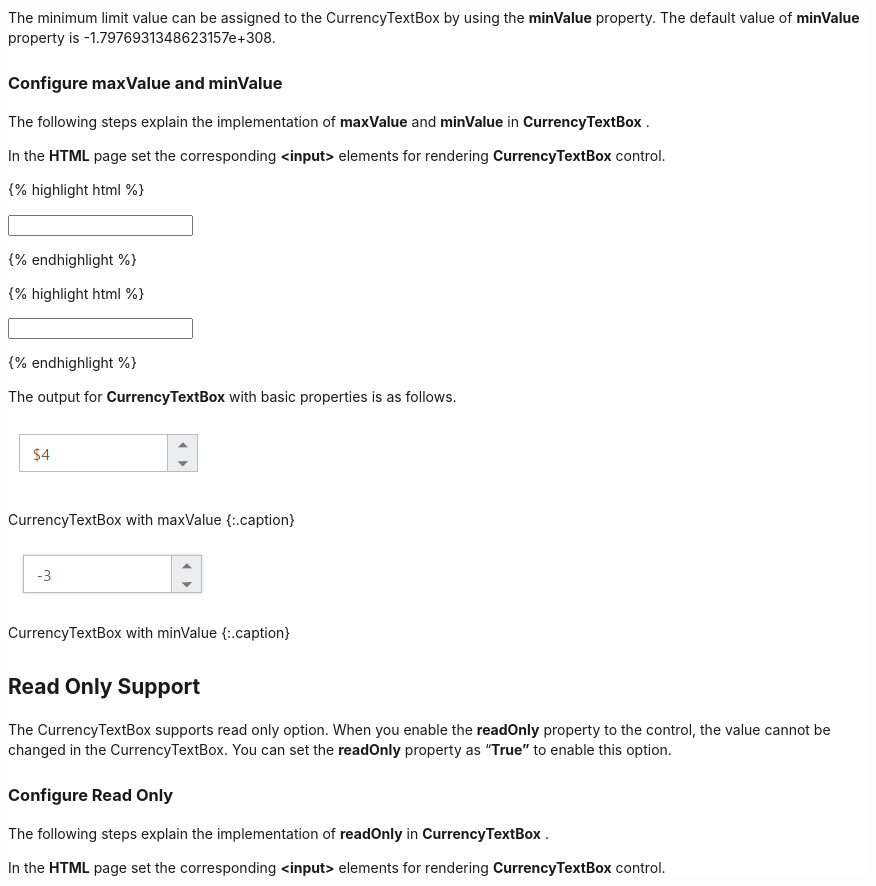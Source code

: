 The minimum limit value can be assigned to the CurrencyTextBox by using the **minValue** property. The default value of **minValue** property is -1.7976931348623157e+308.

### Configure maxValue and minValue

The following steps explain the implementation of **maxValue** and **minValue** in **CurrencyTextBox** .

In the **HTML** page set the corresponding **&lt;input&gt;** elements for rendering **CurrencyTextBox** control.


{% highlight html %}

<input id="currency" type="text" ej-currencytextbox e-value="8" e-maxvalue="4" /> 
    
{% endhighlight %}

{% highlight html %}

<input id="currency" type="text" ej-currencytextbox e-value="-8" e-minvalue="-4" /> 
    
{% endhighlight %}


The output for **CurrencyTextBox** with basic properties is as follows.



![](Behavior-Settings_images/Behavior-Settings_img12.png)

CurrencyTextBox with maxValue
{:.caption}



![](Behavior-Settings_images/Behavior-Settings_img13.png)

CurrencyTextBox with minValue
{:.caption}

## Read Only Support

The CurrencyTextBox supports read only option. When you enable the **readOnly** property to the control, the value cannot be changed in the CurrencyTextBox. You can set the **readOnly** property as “**True”** to enable this option.

### Configure Read Only

The following steps explain the implementation of **readOnly** in **CurrencyTextBox** .

In the **HTML** page set the corresponding **&lt;input&gt;** elements for rendering **CurrencyTextBox** control. 
